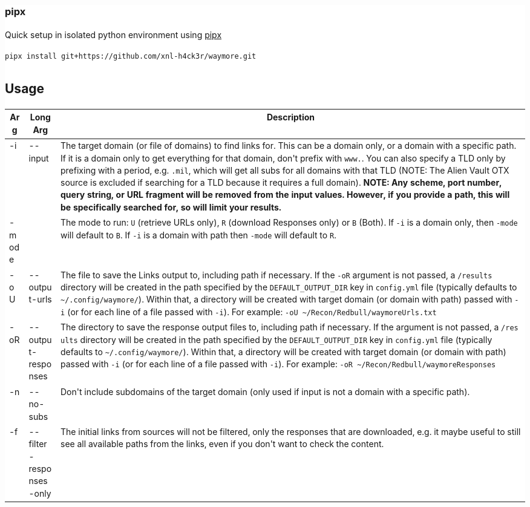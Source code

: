 ### pipx

Quick setup in isolated python environment using [pipx](https://pypa.github.io/pipx/)

```bash
pipx install git+https://github.com/xnl-h4ck3r/waymore.git
```

## Usage

| Arg           | Long Arg                   | Description                                                                                                                                                                                                                                                                                                                                                                                                                                                                                                                                                                                                                                                    |
| ------------- | -------------------------- | -------------------------------------------------------------------------------------------------------------------------------------------------------------------------------------------------------------------------------------------------------------------------------------------------------------------------------------------------------------------------------------------------------------------------------------------------------------------------------------------------------------------------------------------------------------------------------------------------------------------------------------------------------------- |
| -i            | --input                    | The target domain (or file of domains) to find links for. This can be a domain only, or a domain with a specific path. If it is a domain only to get everything for that domain, don't prefix with `www.`. You can also specify a TLD only by prefixing with a period, e.g. `.mil`, which will get all subs for all domains with that TLD (NOTE: The Alien Vault OTX source is excluded if searching for a TLD because it requires a full domain). **NOTE: Any scheme, port number, query string, or URL fragment will be removed from the input values. However, if you provide a path, this will be specifically searched for, so will limit your results.** |
| -mode         |                            | The mode to run: `U` (retrieve URLs only), `R` (download Responses only) or `B` (Both). If `-i` is a domain only, then `-mode` will default to `B`. If `-i` is a domain with path then `-mode` will default to `R`.                                                                                                                                                                                                                                                                                                                                                                                                                                            |
| -oU           | --output-urls              | The file to save the Links output to, including path if necessary. If the `-oR` argument is not passed, a `/results` directory will be created in the path specified by the `DEFAULT_OUTPUT_DIR` key in `config.yml` file (typically defaults to `~/.config/waymore/`). Within that, a directory will be created with target domain (or domain with path) passed with `-i` (or for each line of a file passed with `-i`). For example: `-oU ~/Recon/Redbull/waymoreUrls.txt`                                                                                                                                                                                   |
| -oR           | --output-responses         | The directory to save the response output files to, including path if necessary. If the argument is not passed, a `/results` directory will be created in the path specified by the `DEFAULT_OUTPUT_DIR` key in `config.yml` file (typically defaults to `~/.config/waymore/`). Within that, a directory will be created with target domain (or domain with path) passed with `-i` (or for each line of a file passed with `-i`). For example: `-oR ~/Recon/Redbull/waymoreResponses`                                                                                                                                                                          |
| -n            | --no-subs                  | Don't include subdomains of the target domain (only used if input is not a domain with a specific path).                                                                                                                                                                                                                                                                                                                                                                                                                                                                                                                                                       |
| -f            | --filter-responses-only    | The initial links from sources will not be filtered, only the responses that are downloaded, e.g. it maybe useful to still see all available paths from the links, even if you don't want to check the content.                                                                                                                                                                                                                                                                                                                                                                                                                                                |
